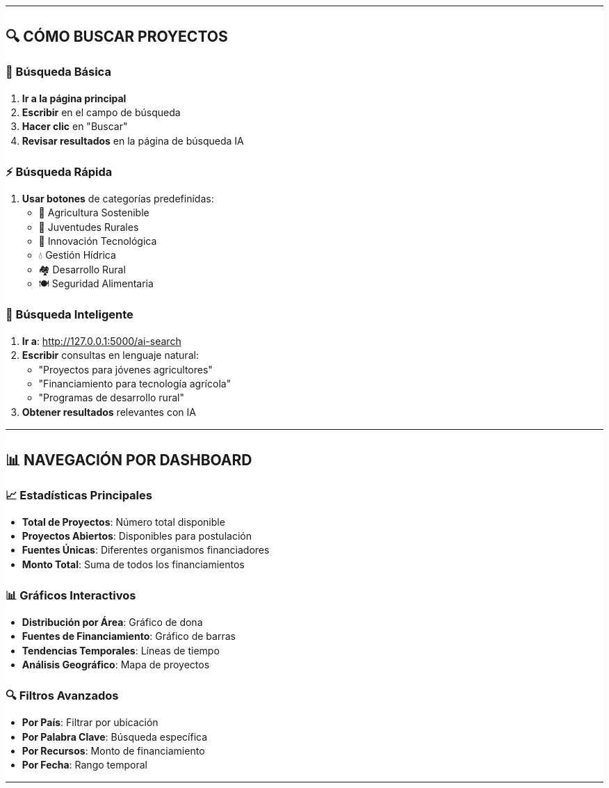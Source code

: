 
---

## 🔍 CÓMO BUSCAR PROYECTOS

### **🔎 Búsqueda Básica**
1. **Ir a la página principal**
2. **Escribir** en el campo de búsqueda
3. **Hacer clic** en "Buscar"
4. **Revisar resultados** en la página de búsqueda IA

### **⚡ Búsqueda Rápida**
1. **Usar botones** de categorías predefinidas:
   - 🌱 Agricultura Sostenible
   - 👥 Juventudes Rurales
   - 🚀 Innovación Tecnológica
   - 💧 Gestión Hídrica
   - 🏘️ Desarrollo Rural
   - 🍽️ Seguridad Alimentaria

### **🧠 Búsqueda Inteligente**
1. **Ir a**: http://127.0.0.1:5000/ai-search
2. **Escribir** consultas en lenguaje natural:
   - "Proyectos para jóvenes agricultores"
   - "Financiamiento para tecnología agrícola"
   - "Programas de desarrollo rural"
3. **Obtener resultados** relevantes con IA

---

## 📊 NAVEGACIÓN POR DASHBOARD

### **📈 Estadísticas Principales**
- **Total de Proyectos**: Número total disponible
- **Proyectos Abiertos**: Disponibles para postulación
- **Fuentes Únicas**: Diferentes organismos financiadores
- **Monto Total**: Suma de todos los financiamientos

### **📊 Gráficos Interactivos**
- **Distribución por Área**: Gráfico de dona
- **Fuentes de Financiamiento**: Gráfico de barras
- **Tendencias Temporales**: Líneas de tiempo
- **Análisis Geográfico**: Mapa de proyectos

### **🔍 Filtros Avanzados**
- **Por País**: Filtrar por ubicación
- **Por Palabra Clave**: Búsqueda específica
- **Por Recursos**: Monto de financiamiento
- **Por Fecha**: Rango temporal

---